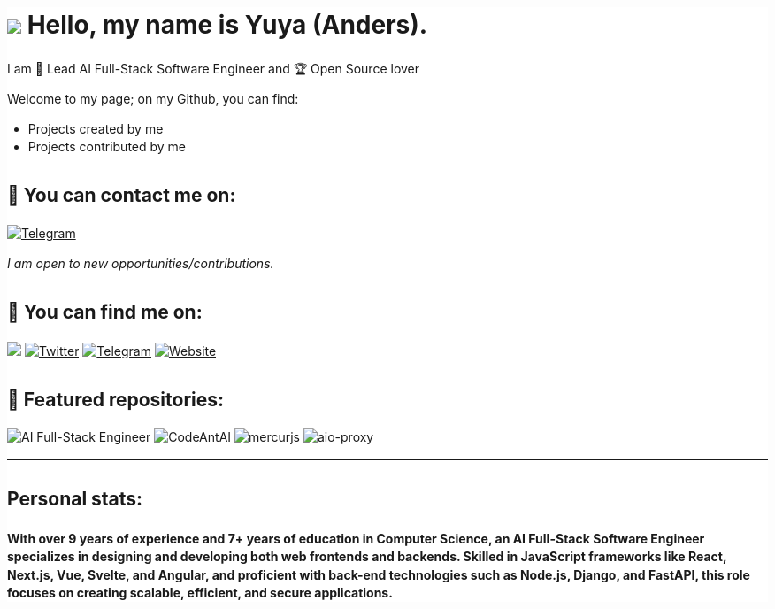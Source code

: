 # <img src="https://media.giphy.com/media/hvRJCLFzcasrR4ia7z/giphy.gif" width="30px"> Hello, my name is Yuya (Anders).

I am 🧙 Lead AI Full-Stack Software Engineer and 🏆 Open Source lover

Welcome to my page; on my Github, you can find:

- Projects created by me
- Projects contributed by me

## 📧 You can contact me on:

[![Telegram](https://img.shields.io/badge/Telegram-2CA5E0?style=for-the-badge&logo=telegram&logoColor=white)](https://t.me/andersn0093)

_I am open to new opportunities/contributions._

## 🔎 You can find me on:

<a href="mailto:anderns0002@gmail.com"><img src="https://img.shields.io/badge/Gmail-D14836?style=for-the-badge&logo=gmail&logoColor=white"/></a>
[![Twitter](https://img.shields.io/badge/Twitter-%231DA1F2.svg?&style=for-the-badge&logo=X&logoColor=white)](https://x.com/yuyasano0093)
[![Telegram](https://img.shields.io/badge/Telegram-2CA5E0?style=for-the-badge&logo=telegram&logoColor=white)](https://t.me/andersn0093)
[![Website](https://img.shields.io/badge/Website-000000?style=for-the-badge&logo=next.js&logoColor=white)](https://yuyasano.vercel.app/)

## 🔖 Featured repositories:

[![AI Full-Stack Engineer](https://github-readme-stats.vercel.app/api/pin/?username=andersn0002&repo=andersn0002)](https://github.com/andersn0002/andersn0002)
[![CodeAntAI](https://github-readme-stats.vercel.app/api/pin/?username=andersn0002&repo=CodeAntAI)](https://github.com/andersn0002/CodeAntAI)
[![mercurjs](https://github-readme-stats.vercel.app/api/pin/?username=andersn0002&repo=mercurjs)](https://github.com/andersn0002/mercurjs)
[![aio-proxy](https://github-readme-stats.vercel.app/api/pin/?username=andersn0002&repo=aio-proxy)](https://github.com/andersn0002/aio-proxy)

---

## Personal stats:

#### With over 9 years of experience and 7+ years of education in Computer Science, an AI Full-Stack Software Engineer specializes in designing and developing both web frontends and backends. Skilled in JavaScript frameworks like React, Next.js, Vue, Svelte, and Angular, and proficient with back-end technologies such as Node.js, Django, and FastAPI, this role focuses on creating scalable, efficient, and secure applications.
